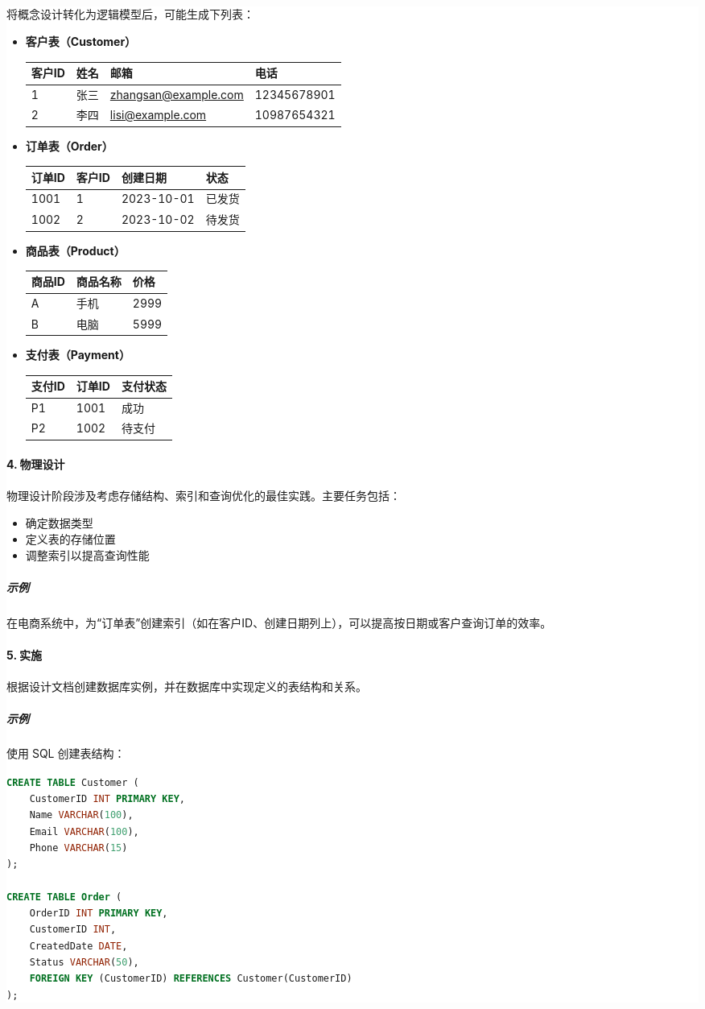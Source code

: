 将概念设计转化为逻辑模型后，可能生成下列表：

- **客户表（Customer）**

  | 客户ID | 姓名  | 邮箱        | 电话        |
  |--------|-------|-------------|-------------|
  | 1      | 张三  | zhangsan@example.com | 12345678901 |
  | 2      | 李四  | lisi@example.com  | 10987654321 |

- **订单表（Order）**

  | 订单ID | 客户ID | 创建日期   | 状态      |
  |--------|--------|------------|-----------|
  | 1001   | 1      | 2023-10-01 | 已发货    |
  | 1002   | 2      | 2023-10-02 | 待发货    |

- **商品表（Product）**

  | 商品ID | 商品名称 | 价格 |
  |--------|----------|------|
  | A      | 手机     | 2999 |
  | B      | 电脑     | 5999 |

- **支付表（Payment）**

  | 支付ID | 订单ID | 支付状态 |
  |--------|--------|-----------|
  | P1     | 1001   | 成功      |
  | P2     | 1002   | 待支付    |

#### 4. 物理设计

物理设计阶段涉及考虑存储结构、索引和查询优化的最佳实践。主要任务包括：

- 确定数据类型
- 定义表的存储位置
- 调整索引以提高查询性能

##### 示例

在电商系统中，为“订单表”创建索引（如在客户ID、创建日期列上），可以提高按日期或客户查询订单的效率。

#### 5. 实施

根据设计文档创建数据库实例，并在数据库中实现定义的表结构和关系。

##### 示例

使用 SQL 创建表结构：

```sql
CREATE TABLE Customer (
    CustomerID INT PRIMARY KEY,
    Name VARCHAR(100),
    Email VARCHAR(100),
    Phone VARCHAR(15)
);

CREATE TABLE Order (
    OrderID INT PRIMARY KEY,
    CustomerID INT,
    CreatedDate DATE,
    Status VARCHAR(50),
    FOREIGN KEY (CustomerID) REFERENCES Customer(CustomerID)
);
```